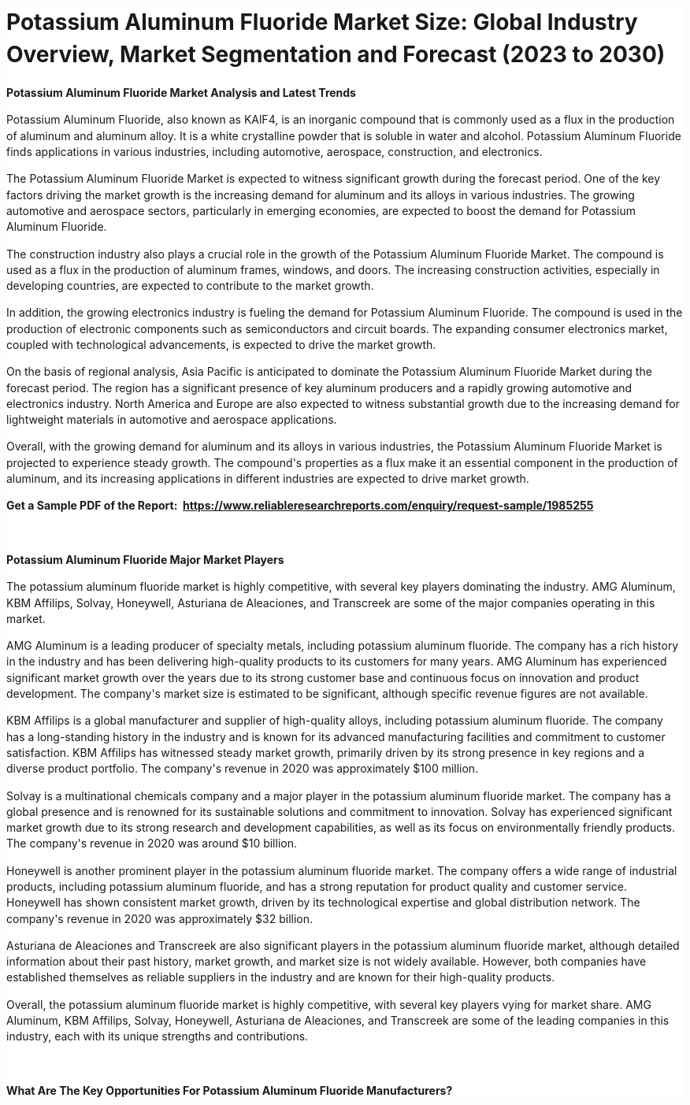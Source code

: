 <p><h1>Potassium Aluminum Fluoride Market Size: Global Industry Overview, Market Segmentation and Forecast (2023 to 2030)</h1></p><p><strong>Potassium Aluminum Fluoride Market Analysis and Latest Trends</strong></p>
<p><p>Potassium Aluminum Fluoride, also known as KAlF4, is an inorganic compound that is commonly used as a flux in the production of aluminum and aluminum alloy. It is a white crystalline powder that is soluble in water and alcohol. Potassium Aluminum Fluoride finds applications in various industries, including automotive, aerospace, construction, and electronics.</p><p>The Potassium Aluminum Fluoride Market is expected to witness significant growth during the forecast period. One of the key factors driving the market growth is the increasing demand for aluminum and its alloys in various industries. The growing automotive and aerospace sectors, particularly in emerging economies, are expected to boost the demand for Potassium Aluminum Fluoride.</p><p>The construction industry also plays a crucial role in the growth of the Potassium Aluminum Fluoride Market. The compound is used as a flux in the production of aluminum frames, windows, and doors. The increasing construction activities, especially in developing countries, are expected to contribute to the market growth.</p><p>In addition, the growing electronics industry is fueling the demand for Potassium Aluminum Fluoride. The compound is used in the production of electronic components such as semiconductors and circuit boards. The expanding consumer electronics market, coupled with technological advancements, is expected to drive the market growth.</p><p>On the basis of regional analysis, Asia Pacific is anticipated to dominate the Potassium Aluminum Fluoride Market during the forecast period. The region has a significant presence of key aluminum producers and a rapidly growing automotive and electronics industry. North America and Europe are also expected to witness substantial growth due to the increasing demand for lightweight materials in automotive and aerospace applications.</p><p>Overall, with the growing demand for aluminum and its alloys in various industries, the Potassium Aluminum Fluoride Market is projected to experience steady growth. The compound's properties as a flux make it an essential component in the production of aluminum, and its increasing applications in different industries are expected to drive market growth.</p></p>
<p><strong>Get a Sample PDF of the Report:&nbsp; <a href="https://www.reliableresearchreports.com/enquiry/request-sample/1985255">https://www.reliableresearchreports.com/enquiry/request-sample/1985255</a></strong></p>
<p>&nbsp;</p>
<p><strong>Potassium Aluminum Fluoride Major Market Players</strong></p>
<p><p>The potassium aluminum fluoride market is highly competitive, with several key players dominating the industry. AMG Aluminum, KBM Affilips, Solvay, Honeywell, Asturiana de Aleaciones, and Transcreek are some of the major companies operating in this market.</p><p>AMG Aluminum is a leading producer of specialty metals, including potassium aluminum fluoride. The company has a rich history in the industry and has been delivering high-quality products to its customers for many years. AMG Aluminum has experienced significant market growth over the years due to its strong customer base and continuous focus on innovation and product development. The company's market size is estimated to be significant, although specific revenue figures are not available.</p><p>KBM Affilips is a global manufacturer and supplier of high-quality alloys, including potassium aluminum fluoride. The company has a long-standing history in the industry and is known for its advanced manufacturing facilities and commitment to customer satisfaction. KBM Affilips has witnessed steady market growth, primarily driven by its strong presence in key regions and a diverse product portfolio. The company's revenue in 2020 was approximately $100 million.</p><p>Solvay is a multinational chemicals company and a major player in the potassium aluminum fluoride market. The company has a global presence and is renowned for its sustainable solutions and commitment to innovation. Solvay has experienced significant market growth due to its strong research and development capabilities, as well as its focus on environmentally friendly products. The company's revenue in 2020 was around $10 billion.</p><p>Honeywell is another prominent player in the potassium aluminum fluoride market. The company offers a wide range of industrial products, including potassium aluminum fluoride, and has a strong reputation for product quality and customer service. Honeywell has shown consistent market growth, driven by its technological expertise and global distribution network. The company's revenue in 2020 was approximately $32 billion.</p><p>Asturiana de Aleaciones and Transcreek are also significant players in the potassium aluminum fluoride market, although detailed information about their past history, market growth, and market size is not widely available. However, both companies have established themselves as reliable suppliers in the industry and are known for their high-quality products.</p><p>Overall, the potassium aluminum fluoride market is highly competitive, with several key players vying for market share. AMG Aluminum, KBM Affilips, Solvay, Honeywell, Asturiana de Aleaciones, and Transcreek are some of the leading companies in this industry, each with its unique strengths and contributions.</p></p>
<p>&nbsp;</p>
<p><strong>What Are The Key Opportunities For Potassium Aluminum Fluoride Manufacturers?</strong></p>